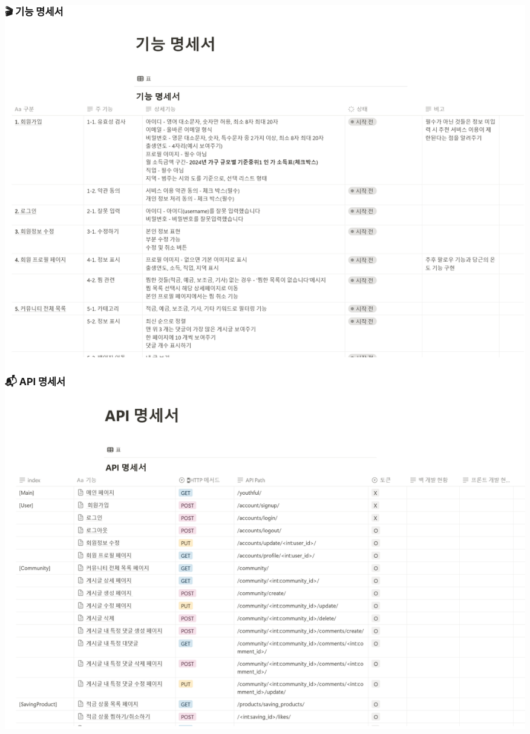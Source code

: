 ### 🎬 기능 명세서
<img src="./README_IMG/functional_specification.png" alt='functional_specification'/>

### 📬 API 명세서
<img src='./README_IMG/api_specification.png' alt='API 명세서' />
